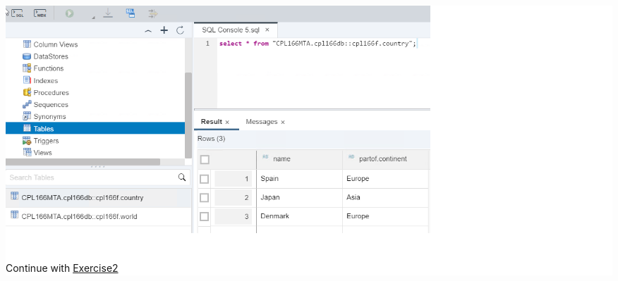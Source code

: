 <img src="img/CPL166_030.png" alt="exercise1" width="70%">  
<br><br>

Continue with [Exercise2](../exercise2/README.md)



